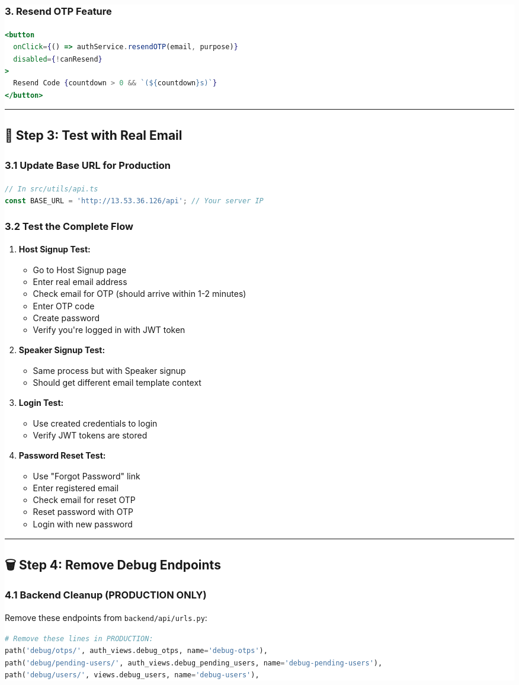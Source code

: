 ### 3. Resend OTP Feature
```jsx
<button 
  onClick={() => authService.resendOTP(email, purpose)}
  disabled={!canResend}
>
  Resend Code {countdown > 0 && `(${countdown}s)`}
</button>
```

---

## 🧪 Step 3: Test with Real Email

### 3.1 Update Base URL for Production
```typescript
// In src/utils/api.ts
const BASE_URL = 'http://13.53.36.126/api'; // Your server IP
```

### 3.2 Test the Complete Flow

1. **Host Signup Test:**
   - Go to Host Signup page
   - Enter real email address
   - Check email for OTP (should arrive within 1-2 minutes)
   - Enter OTP code
   - Create password
   - Verify you're logged in with JWT token

2. **Speaker Signup Test:**
   - Same process but with Speaker signup
   - Should get different email template context

3. **Login Test:**
   - Use created credentials to login
   - Verify JWT tokens are stored

4. **Password Reset Test:**
   - Use "Forgot Password" link
   - Enter registered email
   - Check email for reset OTP
   - Reset password with OTP
   - Login with new password

---

## 🗑️ Step 4: Remove Debug Endpoints

### 4.1 Backend Cleanup (PRODUCTION ONLY)
Remove these endpoints from `backend/api/urls.py`:
```python
# Remove these lines in PRODUCTION:
path('debug/otps/', auth_views.debug_otps, name='debug-otps'),
path('debug/pending-users/', auth_views.debug_pending_users, name='debug-pending-users'),
path('debug/users/', views.debug_users, name='debug-users'),
```

